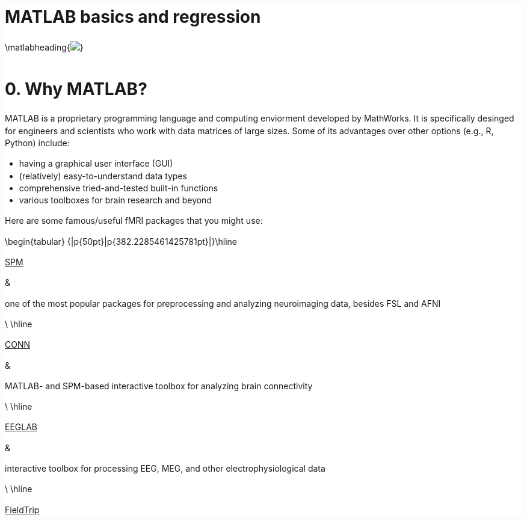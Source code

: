 # MATLAB basics and regression
\matlabheading{![](2024-03-01-matlab-regression_images/)}
# 0. Why MATLAB?


MATLAB is a proprietary programming language and computing enviorment developed by MathWorks. It is specifically desinged for engineers and scientists who work with data matrices of large sizes. Some of its advantages over other options (e.g., R, Python) include:



   -  having a graphical user interface (GUI) 
   -  (relatively) easy-to-understand data types 
   -  comprehensive tried-and-tested built-in functions 
   -  various toolboxes for brain research and beyond 



Here are some famous/useful fMRI packages that you might use:


\begin{tabular} {|p{50pt}|p{382.2285461425781pt}|}\hline


[SPM](https://www.fil.ion.ucl.ac.uk/spm/software/spm12/)


 & 

one of the most popular packages for preprocessing and analyzing neuroimaging data, besides FSL and AFNI


\\
\hline


[CONN](https://web.conn-toolbox.org/)


 & 

MATLAB- and SPM-based interactive toolbox for analyzing brain connectivity 


\\
\hline


[EEGLAB](https://sccn.ucsd.edu/eeglab/index.php)


 & 

interactive toolbox for processing EEG, MEG, and other electrophysiological data


\\
\hline


[FieldTrip](https://www.fieldtriptoolbox.org/)
